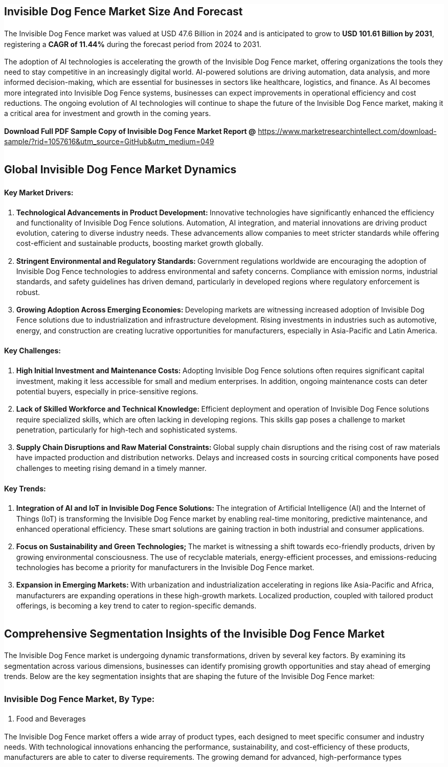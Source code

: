 <h2>Invisible Dog Fence Market Size And Forecast</h2><p>The Invisible Dog Fence market was valued at USD 47.6 Billion in 2024 and is anticipated to grow to <strong>USD 101.61 Billion by 2031</strong>, registering a <strong>CAGR of 11.44%</strong> during the forecast period from 2024 to 2031.</p><p>The adoption of AI technologies is accelerating the growth of the Invisible Dog Fence market, offering organizations the tools they need to stay competitive in an increasingly digital world. AI-powered solutions are driving automation, data analysis, and more informed decision-making, which are essential for businesses in sectors like healthcare, logistics, and finance. As AI becomes more integrated into Invisible Dog Fence systems, businesses can expect improvements in operational efficiency and cost reductions. The ongoing evolution of AI technologies will continue to shape the future of the Invisible Dog Fence market, making it a critical area for investment and growth in the coming years.</p><p><strong>Download Full PDF Sample Copy of Invisible Dog Fence Market Report @</strong>&nbsp;<a href="https://www.marketresearchintellect.com/download-sample/?rid=1057616&amp;utm_source=GitHub&amp;utm_medium=049">https://www.marketresearchintellect.com/download-sample/?rid=1057616&amp;utm_source=GitHub&amp;utm_medium=049</a></p><h2>Global Invisible Dog Fence Market Dynamics</h2><h4><strong>Key Market Drivers:</strong></h4><ol><li><p><strong>Technological Advancements in Product Development:&nbsp;</strong>Innovative technologies have significantly enhanced the efficiency and functionality of Invisible Dog Fence solutions. Automation, AI integration, and material innovations are driving product evolution, catering to diverse industry needs. These advancements allow companies to meet stricter standards while offering cost-efficient and sustainable products, boosting market growth globally.</p></li><li><p><strong>Stringent Environmental and Regulatory Standards:&nbsp;</strong>Government regulations worldwide are encouraging the adoption of Invisible Dog Fence technologies to address environmental and safety concerns. Compliance with emission norms, industrial standards, and safety guidelines has driven demand, particularly in developed regions where regulatory enforcement is robust.</p></li><li><p><strong>Growing Adoption Across Emerging Economies:&nbsp;</strong>Developing markets are witnessing increased adoption of Invisible Dog Fence solutions due to industrialization and infrastructure development. Rising investments in industries such as automotive, energy, and construction are creating lucrative opportunities for manufacturers, especially in Asia-Pacific and Latin America.</p></li></ol><h4><strong>Key Challenges:</strong></h4><ol><li><p><strong>High Initial Investment and Maintenance Costs:&nbsp;</strong>Adopting Invisible Dog Fence solutions often requires significant capital investment, making it less accessible for small and medium enterprises. In addition, ongoing maintenance costs can deter potential buyers, especially in price-sensitive regions.</p></li><li><p><strong>Lack of Skilled Workforce and Technical Knowledge:&nbsp;</strong>Efficient deployment and operation of Invisible Dog Fence solutions require specialized skills, which are often lacking in developing regions. This skills gap poses a challenge to market penetration, particularly for high-tech and sophisticated systems.</p></li><li><p><strong>Supply Chain Disruptions and Raw Material Constraints:&nbsp;</strong>Global supply chain disruptions and the rising cost of raw materials have impacted production and distribution networks. Delays and increased costs in sourcing critical components have posed challenges to meeting rising demand in a timely manner.</p></li></ol><h4><strong>Key Trends:</strong></h4><ol><li><p><strong>Integration of AI and IoT in Invisible Dog Fence Solutions:&nbsp;</strong>The integration of Artificial Intelligence (AI) and the Internet of Things (IoT) is transforming the Invisible Dog Fence market by enabling real-time monitoring, predictive maintenance, and enhanced operational efficiency. These smart solutions are gaining traction in both industrial and consumer applications.</p></li><li><p><strong>Focus on Sustainability and Green Technologies;&nbsp;</strong>The market is witnessing a shift towards eco-friendly products, driven by growing environmental consciousness. The use of recyclable materials, energy-efficient processes, and emissions-reducing technologies has become a priority for manufacturers in the Invisible Dog Fence market.</p></li><li><p><strong>Expansion in Emerging Markets:&nbsp;</strong>With urbanization and industrialization accelerating in regions like Asia-Pacific and Africa, manufacturers are expanding operations in these high-growth markets. Localized production, coupled with tailored product offerings, is becoming a key trend to cater to region-specific demands.</p></li></ol><div class="article-main__content" data-test-id="publishing-text-block"><h2>Comprehensive Segmentation Insights of the Invisible Dog Fence Market</h2><p>The Invisible Dog Fence market is undergoing dynamic transformations, driven by several key factors. By examining its segmentation across various dimensions, businesses can identify promising growth opportunities and stay ahead of emerging trends. Below are the key segmentation insights that are shaping the future of the Invisible Dog Fence market:</p><h3><strong>Invisible Dog Fence Market, By Type:<br /></strong></h3><ol><li>Food and Beverages</li></ol><p>The Invisible Dog Fence market offers a wide array of product types, each designed to meet specific consumer and industry needs. With technological innovations enhancing the performance, sustainability, and cost-efficiency of these products, manufacturers are able to cater to diverse requirements. The growing demand for advanced, high-performance types